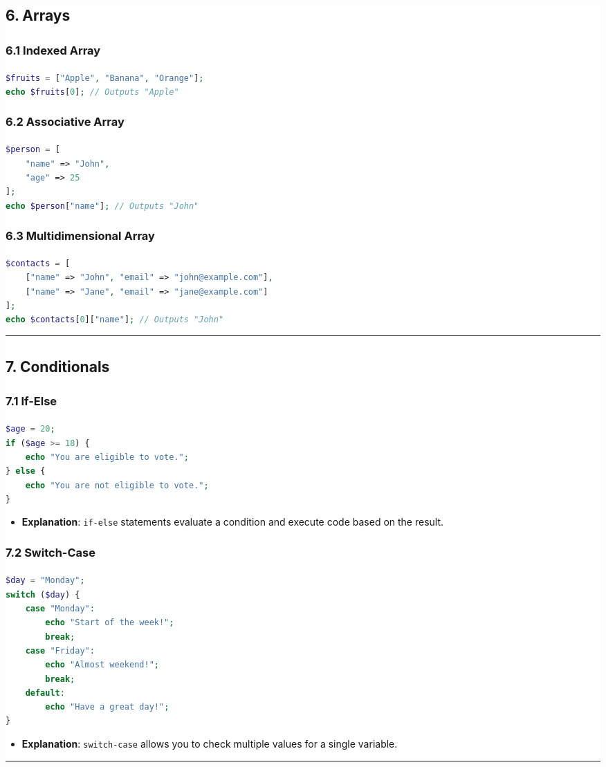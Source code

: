 
## 6. **Arrays**

### 6.1 **Indexed Array**

```php
$fruits = ["Apple", "Banana", "Orange"];
echo $fruits[0]; // Outputs "Apple"
```

### 6.2 **Associative Array**

```php
$person = [
    "name" => "John",
    "age" => 25
];
echo $person["name"]; // Outputs "John"
```

### 6.3 **Multidimensional Array**

```php
$contacts = [
    ["name" => "John", "email" => "john@example.com"],
    ["name" => "Jane", "email" => "jane@example.com"]
];
echo $contacts[0]["name"]; // Outputs "John"
```

---

## 7. **Conditionals**

### 7.1 **If-Else**

```php
$age = 20;
if ($age >= 18) {
    echo "You are eligible to vote.";
} else {
    echo "You are not eligible to vote.";
}
```
- **Explanation**: `if-else` statements evaluate a condition and execute code based on the result.

### 7.2 **Switch-Case**

```php
$day = "Monday";
switch ($day) {
    case "Monday":
        echo "Start of the week!";
        break;
    case "Friday":
        echo "Almost weekend!";
        break;
    default:
        echo "Have a great day!";
}
```
- **Explanation**: `switch-case` allows you to check multiple values for a single variable.

---
